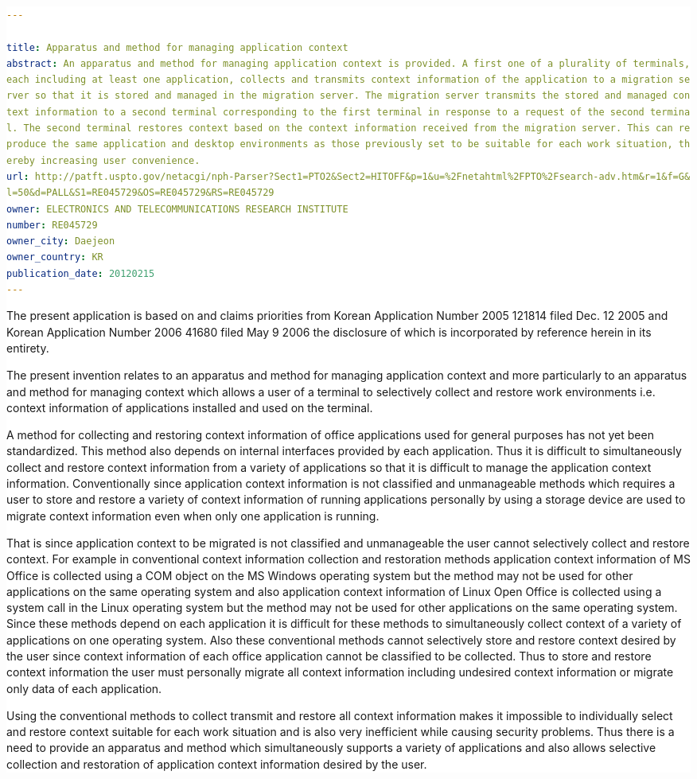 ```yaml
---

title: Apparatus and method for managing application context
abstract: An apparatus and method for managing application context is provided. A first one of a plurality of terminals, each including at least one application, collects and transmits context information of the application to a migration server so that it is stored and managed in the migration server. The migration server transmits the stored and managed context information to a second terminal corresponding to the first terminal in response to a request of the second terminal. The second terminal restores context based on the context information received from the migration server. This can reproduce the same application and desktop environments as those previously set to be suitable for each work situation, thereby increasing user convenience.
url: http://patft.uspto.gov/netacgi/nph-Parser?Sect1=PTO2&Sect2=HITOFF&p=1&u=%2Fnetahtml%2FPTO%2Fsearch-adv.htm&r=1&f=G&l=50&d=PALL&S1=RE045729&OS=RE045729&RS=RE045729
owner: ELECTRONICS AND TELECOMMUNICATIONS RESEARCH INSTITUTE
number: RE045729
owner_city: Daejeon
owner_country: KR
publication_date: 20120215
---
```

The present application is based on and claims priorities from Korean Application Number 2005 121814 filed Dec. 12 2005 and Korean Application Number 2006 41680 filed May 9 2006 the disclosure of which is incorporated by reference herein in its entirety.

The present invention relates to an apparatus and method for managing application context and more particularly to an apparatus and method for managing context which allows a user of a terminal to selectively collect and restore work environments i.e. context information of applications installed and used on the terminal.

A method for collecting and restoring context information of office applications used for general purposes has not yet been standardized. This method also depends on internal interfaces provided by each application. Thus it is difficult to simultaneously collect and restore context information from a variety of applications so that it is difficult to manage the application context information. Conventionally since application context information is not classified and unmanageable methods which requires a user to store and restore a variety of context information of running applications personally by using a storage device are used to migrate context information even when only one application is running.

That is since application context to be migrated is not classified and unmanageable the user cannot selectively collect and restore context. For example in conventional context information collection and restoration methods application context information of MS Office is collected using a COM object on the MS Windows operating system but the method may not be used for other applications on the same operating system and also application context information of Linux Open Office is collected using a system call in the Linux operating system but the method may not be used for other applications on the same operating system. Since these methods depend on each application it is difficult for these methods to simultaneously collect context of a variety of applications on one operating system. Also these conventional methods cannot selectively store and restore context desired by the user since context information of each office application cannot be classified to be collected. Thus to store and restore context information the user must personally migrate all context information including undesired context information or migrate only data of each application.

Using the conventional methods to collect transmit and restore all context information makes it impossible to individually select and restore context suitable for each work situation and is also very inefficient while causing security problems. Thus there is a need to provide an apparatus and method which simultaneously supports a variety of applications and also allows selective collection and restoration of application context information desired by the user.
